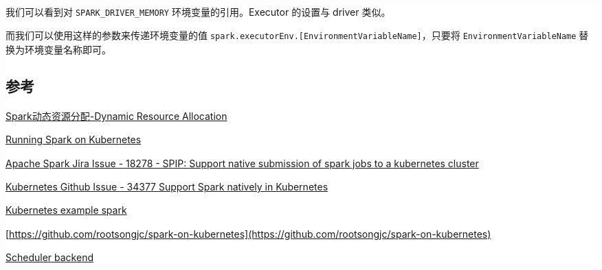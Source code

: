 我们可以看到对 `SPARK_DRIVER_MEMORY` 环境变量的引用。Executor 的设置与 driver 类似。

而我们可以使用这样的参数来传递环境变量的值 `spark.executorEnv.[EnvironmentVariableName]`，只要将 `EnvironmentVariableName` 替换为环境变量名称即可。

## 参考

[Spark动态资源分配-Dynamic Resource Allocation](http://lxw1234.com/archives/2015/12/593.htm)

[Running Spark on Kubernetes](https://apache-spark-on-k8s.github.io/userdocs/running-on-kubernetes.html)

[Apache Spark Jira Issue - 18278 - SPIP: Support native submission of spark jobs to a kubernetes cluster](https://issues.apache.org/jira/browse/SPARK-18278)

[Kubernetes Github Issue - 34377 Support Spark natively in Kubernetes](https://github.com/kubernetes/kubernetes/issues/34377)

[Kubernetes example spark](https://github.com/kubernetes/kubernetes/tree/master/examples/spark)

[https://github.com/rootsongjc/spark-on-kubernetes](https://github.com/rootsongjc/spark-on-kubernetes)

[Scheduler backend](https://github.com/apache-spark-on-k8s/spark/blob/branch-2.2-kubernetes/resource-managers/kubernetes/architecture-docs/scheduler-backend.md)